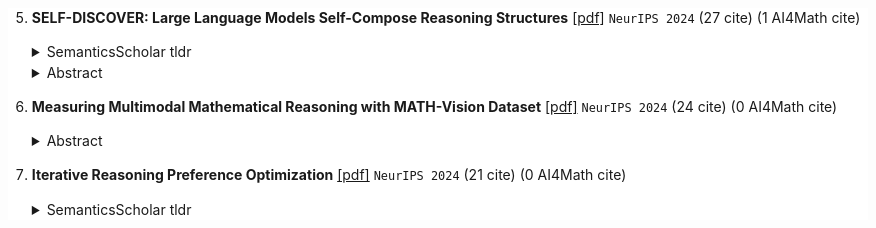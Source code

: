 5. **SELF-DISCOVER: Large Language Models Self-Compose Reasoning Structures** [[pdf]](http://arxiv.org/abs/2402.03620) `NeurIPS 2024` (27 cite) (1 AI4Math cite) 


     <details>
          <summary>SemanticsScholar tldr</summary>
          SELF-DISCOVER substantially improves GPT-4 and PaLM 2's performance on challenging reasoning benchmarks such as BigBench-Hard, grounded agent reasoning, and MATH, and outperforms inference-intensive methods such as CoT-Self-Consistency by more than 20%, while requiring 10-40x fewer inference compute.
     </details>


     <details>
          <summary>Abstract</summary>
          We introduce SELF-DISCOVER, a general framework for LLMs to self-discover the task-intrinsic reasoning structures to tackle complex reasoning problems that are challenging for typical prompting methods. Core to the framework is a self-discovery process where LLMs select multiple atomic reasoning modules such as critical thinking and step-by-step thinking, and compose them into an explicit reasoning structure for LLMs to follow during decoding. SELF-DISCOVER substantially improves GPT-4 and PaLM 2’s performance on challenging reasoning benchmarks such as BigBench-Hard, grounded agent reasoning, and MATH, by as much as 32% compared to Chain of Thought (CoT). Furthermore, SELF-DISCOVER outperforms inference-intensive methods such as CoT-Self-Consistency by more than 20%, while requiring 10-40x fewer inference compute. Finally, we show that the self-discovered reasoning structures are universally applicable across model families: from PaLM 2-L to GPT-4, and from GPT-4 to Llama2, and share commonalities with human reasoning patterns.
     </details>

6. **Measuring Multimodal Mathematical Reasoning with MATH-Vision Dataset** [[pdf]](http://arxiv.org/abs/2402.14804) `NeurIPS 2024` (24 cite) (0 AI4Math cite) 


     <details>
          <summary>Abstract</summary>
          Recent advancements in Large Multimodal Models (LMMs) have shown promising results in mathematical reasoning within visual contexts, with models exceeding human-level performance on existing benchmarks such as MathVista. However, we observe significant limitations in the diversity of questions and breadth of subjects covered by these benchmarks. To address this issue, we present the MATH-Vision (MATH-V) dataset, a meticulously curated collection of 3,040 high-quality mathematical problems with visual contexts sourced from real math competitions. Spanning 16 distinct mathematical disciplines and graded across 5 levels of difficulty, our dataset provides a comprehensive and diverse set of challenges for evaluating the mathematical reasoning abilities of LMMs. Through extensive experimentation, we unveil a notable performance gap between current LMMs and human performance on \datasetname, underscoring the imperative for further advancements in LMMs. Moreover, our detailed categorization allows for a thorough error analysis of LMMs, offering valuable insights to guide future research and development. The dataset is released at MathLLMs/MathVision
     </details>

7. **Iterative Reasoning Preference Optimization** [[pdf]](http://arxiv.org/abs/2404.19733) `NeurIPS 2024` (21 cite) (0 AI4Math cite) 


     <details>
          <summary>SemanticsScholar tldr</summary>
          This work develops an iterative approach that optimizes the preference between competing generated Chain-of-Thought (CoT) candidates by optimizing for winning vs. losing reasoning steps that lead to the correct answer.
     </details>

